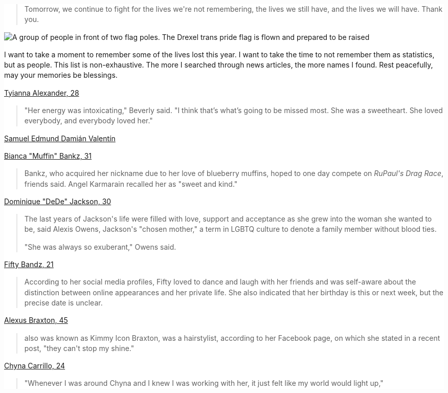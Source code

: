 > Tomorrow, we continue to fight for the lives we're not remembering, the lives
> we still have, and the lives we will have. Thank you.

![A group of people in front of two flag poles. The Drexel trans pride flag is flown and prepared to be raised](tdor_group.jpeg)

I want to take a moment to remember some of the lives lost this year. I want to
take the time to not remember them as statistics, but as people. This list is
non-exhaustive. The more I searched through news articles, the more names I
found. Rest peacefully, may your memories be blessings.

[Tyianna Alexander, 28](https://www.aidschicago.org/page/news/all-news/remembering-miss-tyianna-davarea-alexander)

> "Her energy was intoxicating," Beverly said. "I think that’s what’s going to
> be missed most. She was a sweetheart. She loved everybody, and everybody loved
> her."

[Samuel Edmund Damián Valentín](https://www.hrc.org/news/hrc-mourns-samuel-edmund-dami%C3%A1n-valent%C3%ADn-transgender-man-killed-in-trujillo-alto-puerto-rico)

[Bianca "Muffin" Bankz, 31](https://www.hrc.org/news/hrc-mourns-bianca-muffin-bankz-black-trans-woman-killed-in-atlanta)

> Bankz, who acquired her nickname due to her love of blueberry muffins, hoped
> to one day compete on _RuPaul's Drag Race_, friends said. Angel Karmarain
> recalled her as "sweet and kind."

[Dominique "DeDe" Jackson, 30](https://www.hrc.org/news/hrc-mourns-dominique-jackson-black-trans-woman-killed-in-mississippi)

> The last years of Jackson's life were filled with love, support and acceptance
> as she grew into the woman she wanted to be, said Alexis Owens, Jackson's
> "chosen mother," a term in LGBTQ culture to denote a family member without
> blood ties.
>
> "She was always so exuberant," Owens said.

[Fifty Bandz, 21](https://tdor.translivesmatter.info/reports/2021/01/28/fifty-bandz_baton-rouge-louisiana-usa_829af332)

> According to her social media profiles, Fifty loved to dance and laugh with
> her friends and was self-aware about the distinction between online
> appearances and her private life. She also indicated that her birthday is this
> or next week, but the precise date is unclear.

[Alexus Braxton, 45](https://people.com/crime/florida-transgender-woman-killed-violent-vicious-attack-apartment/)

> also was known as Kimmy Icon Braxton, was a hairstylist, according to her
> Facebook page, on which she stated in a recent post, "they can't stop my
> shine."

[Chyna Carrillo, 24](https://www.advocate.com/crime/2021/2/22/transgender-woman-chyna-carrillo-beaten-death-pennsylvania)

> "Whenever I was around Chyna and I knew I was working with her, it just felt
> like my world would light up,"
